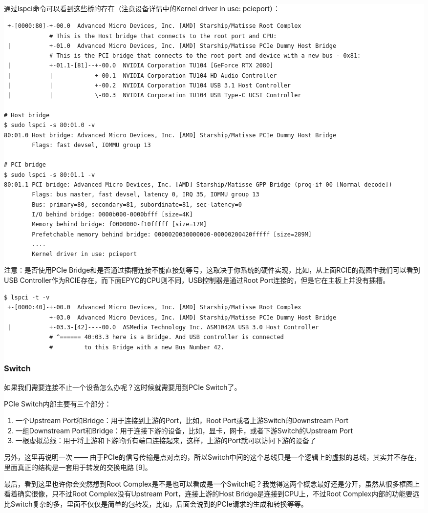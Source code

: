 通过lspci命令可以看到这些桥的存在（注意设备详情中的Kernel driver in use: pcieport）：
```shell
 +-[0000:80]-+-00.0  Advanced Micro Devices, Inc. [AMD] Starship/Matisse Root Complex
             # This is the Host bridge that connects to the root port and CPU:
 |           +-01.0  Advanced Micro Devices, Inc. [AMD] Starship/Matisse PCIe Dummy Host Bridge
             # This is the PCI bridge that connects to the root port and device with a new bus - 0x81:
 |           +-01.1-[81]--+-00.0  NVIDIA Corporation TU104 [GeForce RTX 2080]
 |           |            +-00.1  NVIDIA Corporation TU104 HD Audio Controller
 |           |            +-00.2  NVIDIA Corporation TU104 USB 3.1 Host Controller
 |           |            \-00.3  NVIDIA Corporation TU104 USB Type-C UCSI Controller

# Host bridge
$ sudo lspci -s 80:01.0 -v
80:01.0 Host bridge: Advanced Micro Devices, Inc. [AMD] Starship/Matisse PCIe Dummy Host Bridge
        Flags: fast devsel, IOMMU group 13

# PCI bridge
$ sudo lspci -s 80:01.1 -v
80:01.1 PCI bridge: Advanced Micro Devices, Inc. [AMD] Starship/Matisse GPP Bridge (prog-if 00 [Normal decode])
        Flags: bus master, fast devsel, latency 0, IRQ 35, IOMMU group 13
        Bus: primary=80, secondary=81, subordinate=81, sec-latency=0
        I/O behind bridge: 0000b000-0000bfff [size=4K]
        Memory behind bridge: f0000000-f10fffff [size=17M]
        Prefetchable memory behind bridge: 0000020030000000-00000200420fffff [size=289M]
        ....
        Kernel driver in use: pcieport
```
注意：是否使用PCIe Bridge和是否通过插槽连接不能直接划等号，这取决于你系统的硬件实现，比如，从上面RCIE的截图中我们可以看到USB Controller作为RCIE存在，而下面EPYC的CPU则不同，USB控制器是通过Root Port连接的，但是它在主板上并没有插槽。
```shell
$ lspci -t -v
 +-[0000:40]-+-00.0  Advanced Micro Devices, Inc. [AMD] Starship/Matisse Root Complex
             +-03.0  Advanced Micro Devices, Inc. [AMD] Starship/Matisse PCIe Dummy Host Bridge
 |           +-03.3-[42]----00.0  ASMedia Technology Inc. ASM1042A USB 3.0 Host Controller
             # ^====== 40:03.3 here is a Bridge. And USB controller is connected
             #         to this Bridge with a new Bus Number 42.
```

### Switch
如果我们需要连接不止一个设备怎么办呢？这时候就需要用到PCIe Switch了。

PCIe Switch内部主要有三个部分：

1. 一个Upstream Port和Bridge：用于连接到上游的Port，比如，Root Port或者上游Switch的Downstream Port
2. 一组Downstream Port和Bridge：用于连接下游的设备，比如，显卡，网卡，或者下游Switch的Upstream Port
3. 一根虚拟总线：用于将上游和下游的所有端口连接起来，这样，上游的Port就可以访问下游的设备了


另外，这里再说明一次 —— 由于PCIe的信号传输是点对点的，所以Switch中间的这个总线只是一个逻辑上的虚拟的总线，其实并不存在，里面真正的结构是一套用于转发的交换电路 [9]。

最后，看到这里也许你会突然想到Root Complex是不是也可以看成是一个Switch呢？我觉得这两个概念最好还是分开，虽然从很多框图上看着确实很像，只不过Root Complex没有Upstream Port，连接上游的Host Bridge是连接到CPU上，不过Root Complex内部的功能要远比Switch复杂的多，里面不仅仅是简单的包转发，比如，后面会说到的PCIe请求的生成和转换等等。
